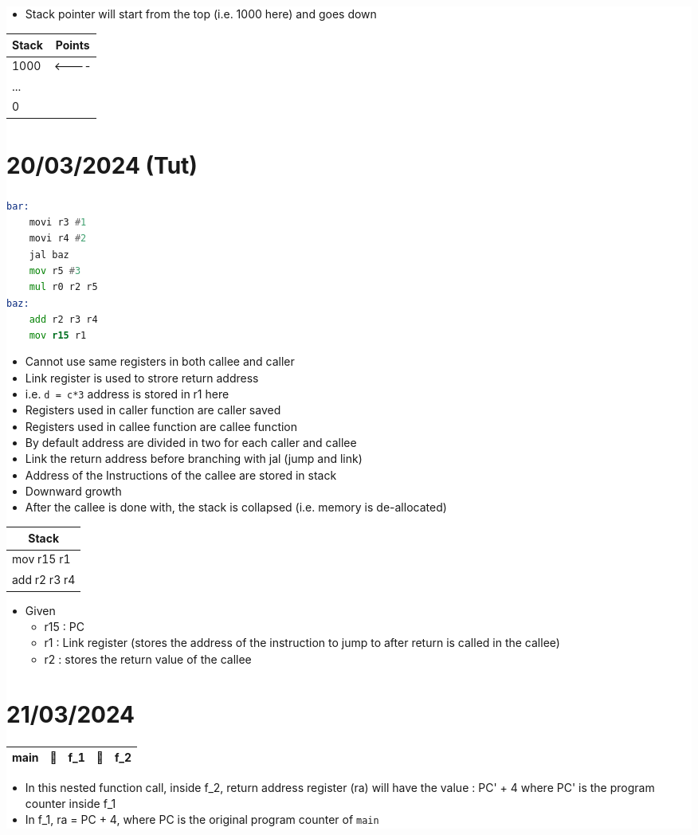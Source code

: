 - Stack pointer will start from the top (i.e. 1000 here) and goes down

| Stack | Points |
|-------|--------|
| 1000  | <----  |
| ...   |        |
| 0     |        |

# $20/03/2024$ (Tut)
```asm
bar:
    movi r3 #1
    movi r4 #2
    jal baz
    mov r5 #3
    mul r0 r2 r5
baz:
    add r2 r3 r4
    mov r15 r1
```
- Cannot use same registers in both callee and caller
- Link register is used to strore return address
- i.e. `d = c*3` address is stored in r1 here
- Registers used in caller function are caller saved
- Registers used in callee function are callee function
- By default address are divided in two for each caller and callee
- Link the return address before branching with jal (jump and link)
- Address of the Instructions of the callee are stored in stack
- Downward growth
- After the callee is done with, the stack is collapsed (i.e. memory is de-allocated)

| Stack        |
|--------------|
| mov r15 r1   |
| add r2 r3 r4 |

- Given
    - r15 : PC
    - r1 : Link register (stores the address of the instruction to jump to after return is called in the callee)
    - r2 : stores the return value of the callee

# $21/03/2024$

| main |  | f_1 |  | f_2 |
|------|---|-----|---|-----|
- In this nested function call, inside f_2, return address register (ra) will have the value : PC' + 4 where PC' is the program counter inside f_1
- In f_1, ra = PC + 4, where PC is the original program counter of `main`

